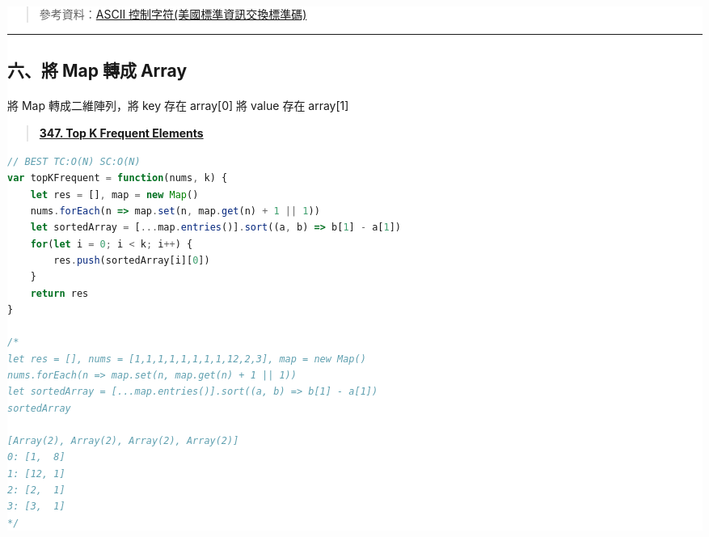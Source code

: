 > 參考資料：[ASCII 控制字符(美國標準資訊交換標準碼)](http://www.eion.com.tw/Blogger/?Pid\=1128)

---

## 六、將 Map 轉成 Array

將 Map 轉成二維陣列，將 key 存在 array\[0\] 將 value 存在 array\[1\]

> **[347. Top K Frequent Elements](https://leetcode.com/problems/top-k-frequent-elements/)**

```javascript
// BEST TC:O(N) SC:O(N)
var topKFrequent = function(nums, k) {
    let res = [], map = new Map()
    nums.forEach(n => map.set(n, map.get(n) + 1 || 1))
    let sortedArray = [...map.entries()].sort((a, b) => b[1] - a[1])
    for(let i = 0; i < k; i++) {
        res.push(sortedArray[i][0])
    }
    return res
}

/*
let res = [], nums = [1,1,1,1,1,1,1,1,12,2,3], map = new Map()
nums.forEach(n => map.set(n, map.get(n) + 1 || 1))
let sortedArray = [...map.entries()].sort((a, b) => b[1] - a[1])
sortedArray

[Array(2), Array(2), Array(2), Array(2)]
0: [1,  8]
1: [12, 1]
2: [2,  1]
3: [3,  1]
*/
```